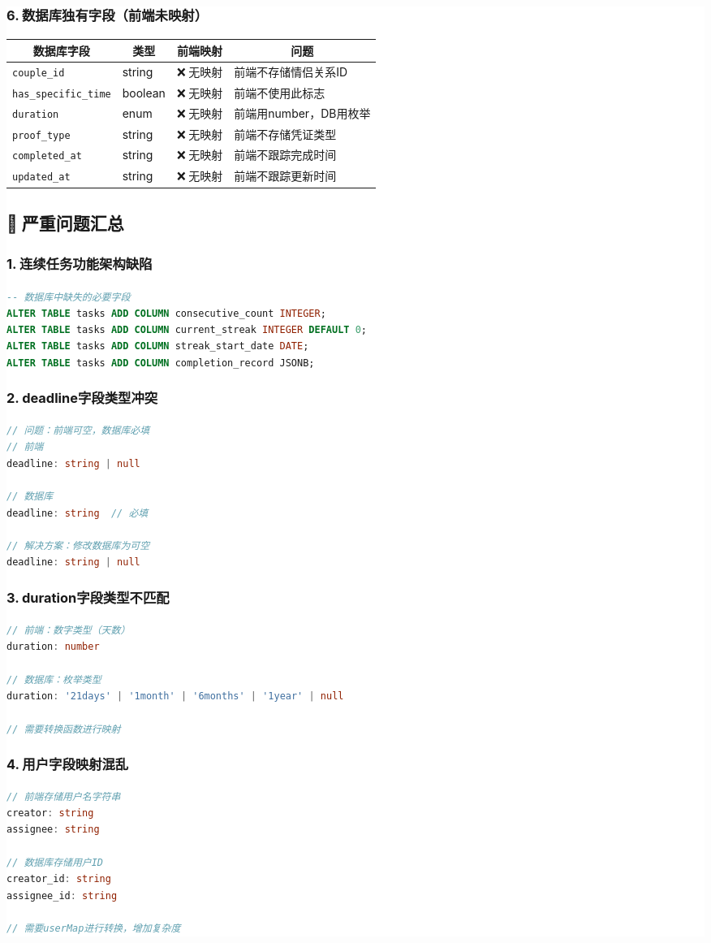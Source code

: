 ### 6. 数据库独有字段（前端未映射）

| 数据库字段 | 类型 | 前端映射 | 问题 |
|---|---|---|---|
| `couple_id` | string | ❌ 无映射 | 前端不存储情侣关系ID |
| `has_specific_time` | boolean | ❌ 无映射 | 前端不使用此标志 |
| `duration` | enum | ❌ 无映射 | 前端用number，DB用枚举 |
| `proof_type` | string | ❌ 无映射 | 前端不存储凭证类型 |
| `completed_at` | string | ❌ 无映射 | 前端不跟踪完成时间 |
| `updated_at` | string | ❌ 无映射 | 前端不跟踪更新时间 |

## 🚨 严重问题汇总

### 1. **连续任务功能架构缺陷**
```sql
-- 数据库中缺失的必要字段
ALTER TABLE tasks ADD COLUMN consecutive_count INTEGER;
ALTER TABLE tasks ADD COLUMN current_streak INTEGER DEFAULT 0;
ALTER TABLE tasks ADD COLUMN streak_start_date DATE;
ALTER TABLE tasks ADD COLUMN completion_record JSONB;
```

### 2. **deadline字段类型冲突**
```typescript
// 问题：前端可空，数据库必填
// 前端
deadline: string | null

// 数据库
deadline: string  // 必填

// 解决方案：修改数据库为可空
deadline: string | null
```

### 3. **duration字段类型不匹配**
```typescript
// 前端：数字类型（天数）
duration: number

// 数据库：枚举类型
duration: '21days' | '1month' | '6months' | '1year' | null

// 需要转换函数进行映射
```

### 4. **用户字段映射混乱**
```typescript
// 前端存储用户名字符串
creator: string
assignee: string

// 数据库存储用户ID
creator_id: string
assignee_id: string

// 需要userMap进行转换，增加复杂度
```
